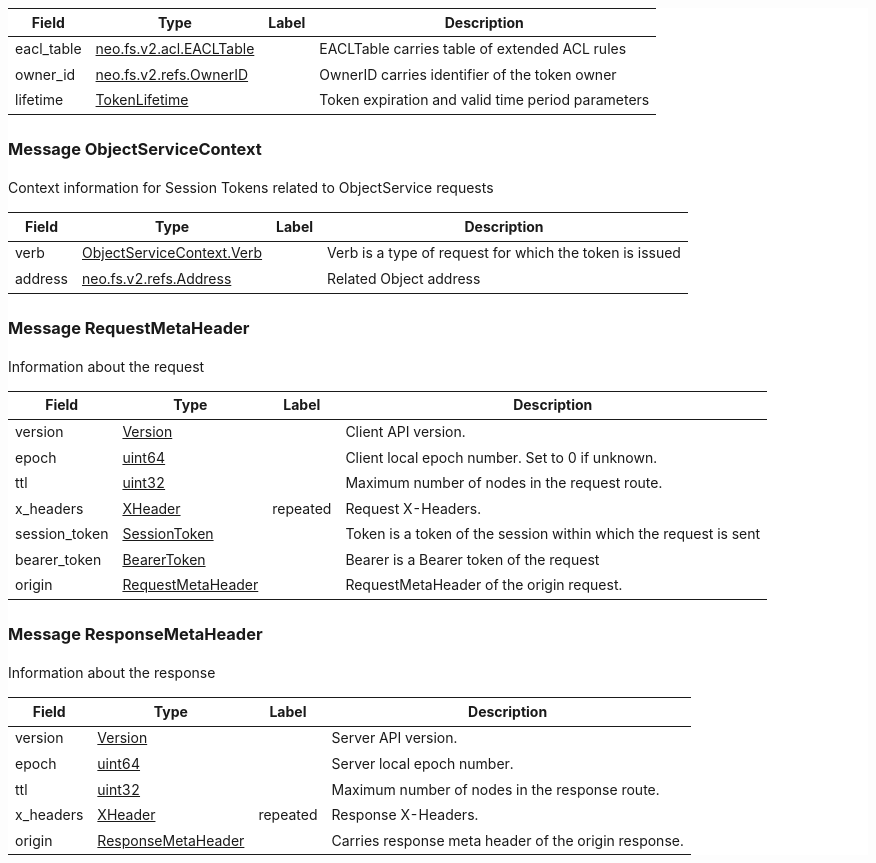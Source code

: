 
| Field | Type | Label | Description |
| ----- | ---- | ----- | ----------- |
| eacl_table | [neo.fs.v2.acl.EACLTable](#neo.fs.v2.acl.EACLTable) |  | EACLTable carries table of extended ACL rules |
| owner_id | [neo.fs.v2.refs.OwnerID](#neo.fs.v2.refs.OwnerID) |  | OwnerID carries identifier of the token owner |
| lifetime | [TokenLifetime](#neo.fs.v2.service.TokenLifetime) |  | Token expiration and valid time period parameters |


<a name="neo.fs.v2.service.ObjectServiceContext"></a>

### Message ObjectServiceContext
Context information for Session Tokens related to ObjectService requests


| Field | Type | Label | Description |
| ----- | ---- | ----- | ----------- |
| verb | [ObjectServiceContext.Verb](#neo.fs.v2.service.ObjectServiceContext.Verb) |  | Verb is a type of request for which the token is issued |
| address | [neo.fs.v2.refs.Address](#neo.fs.v2.refs.Address) |  | Related Object address |


<a name="neo.fs.v2.service.RequestMetaHeader"></a>

### Message RequestMetaHeader
Information about the request


| Field | Type | Label | Description |
| ----- | ---- | ----- | ----------- |
| version | [Version](#neo.fs.v2.service.Version) |  | Client API version. |
| epoch | [uint64](#uint64) |  | Client local epoch number. Set to 0 if unknown. |
| ttl | [uint32](#uint32) |  | Maximum number of nodes in the request route. |
| x_headers | [XHeader](#neo.fs.v2.service.XHeader) | repeated | Request X-Headers. |
| session_token | [SessionToken](#neo.fs.v2.service.SessionToken) |  | Token is a token of the session within which the request is sent |
| bearer_token | [BearerToken](#neo.fs.v2.service.BearerToken) |  | Bearer is a Bearer token of the request |
| origin | [RequestMetaHeader](#neo.fs.v2.service.RequestMetaHeader) |  | RequestMetaHeader of the origin request. |


<a name="neo.fs.v2.service.ResponseMetaHeader"></a>

### Message ResponseMetaHeader
Information about the response


| Field | Type | Label | Description |
| ----- | ---- | ----- | ----------- |
| version | [Version](#neo.fs.v2.service.Version) |  | Server API version. |
| epoch | [uint64](#uint64) |  | Server local epoch number. |
| ttl | [uint32](#uint32) |  | Maximum number of nodes in the response route. |
| x_headers | [XHeader](#neo.fs.v2.service.XHeader) | repeated | Response X-Headers. |
| origin | [ResponseMetaHeader](#neo.fs.v2.service.ResponseMetaHeader) |  | Carries response meta header of the origin response. |
